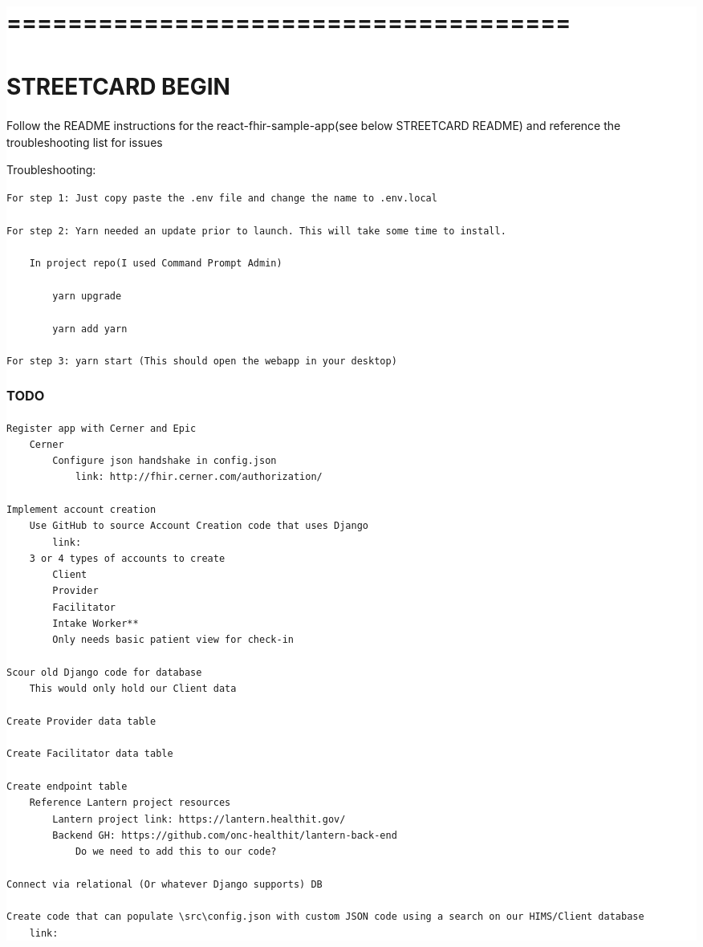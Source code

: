 # =====================================
# STREETCARD BEGIN
Follow the README instructions for the react-fhir-sample-app(see below STREETCARD README) and reference the troubleshooting list for issues

Troubleshooting:

    For step 1: Just copy paste the .env file and change the name to .env.local

    For step 2: Yarn needed an update prior to launch. This will take some time to install.

        In project repo(I used Command Prompt Admin)

            yarn upgrade

            yarn add yarn

    For step 3: yarn start (This should open the webapp in your desktop)


### TODO
    Register app with Cerner and Epic
        Cerner
            Configure json handshake in config.json
                link: http://fhir.cerner.com/authorization/
    
    Implement account creation
        Use GitHub to source Account Creation code that uses Django
            link:
        3 or 4 types of accounts to create
            Client
            Provider
            Facilitator
            Intake Worker**
            Only needs basic patient view for check-in

    Scour old Django code for database
        This would only hold our Client data

    Create Provider data table

    Create Facilitator data table

    Create endpoint table
        Reference Lantern project resources
            Lantern project link: https://lantern.healthit.gov/
            Backend GH: https://github.com/onc-healthit/lantern-back-end
                Do we need to add this to our code? 

    Connect via relational (Or whatever Django supports) DB

    Create code that can populate \src\config.json with custom JSON code using a search on our HIMS/Client database
        link:
